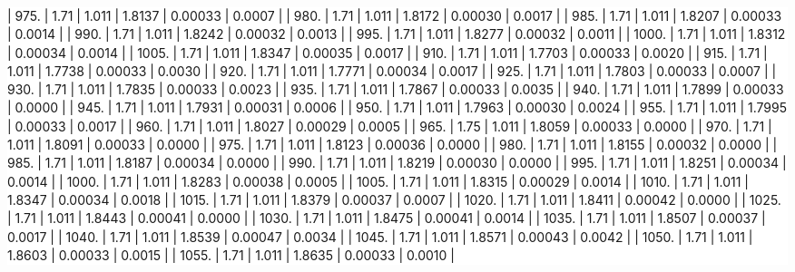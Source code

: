 | 975. | 1.71 | 1.011 | 1.8137 | 0.00033 | 0.0007 |
| 980. | 1.71 | 1.011 | 1.8172 | 0.00030 | 0.0017 |
| 985. | 1.71 | 1.011 | 1.8207 | 0.00033 | 0.0014 |
| 990. | 1.71 | 1.011 | 1.8242 | 0.00032 | 0.0013 |
| 995. | 1.71 | 1.011 | 1.8277 | 0.00032 | 0.0011 |
| 1000. | 1.71 | 1.011 | 1.8312 | 0.00034 | 0.0014 |
| 1005. | 1.71 | 1.011 | 1.8347 | 0.00035 | 0.0017 |
| 910. | 1.71 | 1.011 | 1.7703 | 0.00033 | 0.0020 |
| 915. | 1.71 | 1.011 | 1.7738 | 0.00033 | 0.0030 |
| 920. | 1.71 | 1.011 | 1.7771 | 0.00034 | 0.0017 |
| 925. | 1.71 | 1.011 | 1.7803 | 0.00033 | 0.0007 |
| 930. | 1.71 | 1.011 | 1.7835 | 0.00033 | 0.0023 |
| 935. | 1.71 | 1.011 | 1.7867 | 0.00033 | 0.0035 |
| 940. | 1.71 | 1.011 | 1.7899 | 0.00033 | 0.0000 |
| 945. | 1.71 | 1.011 | 1.7931 | 0.00031 | 0.0006 |
| 950. | 1.71 | 1.011 | 1.7963 | 0.00030 | 0.0024 |
| 955. | 1.71 | 1.011 | 1.7995 | 0.00033 | 0.0017 |
| 960. | 1.71 | 1.011 | 1.8027 | 0.00029 | 0.0005 |
| 965. | 1.75 | 1.011 | 1.8059 | 0.00033 | 0.0000 |
| 970. | 1.71 | 1.011 | 1.8091 | 0.00033 | 0.0000 |
| 975. | 1.71 | 1.011 | 1.8123 | 0.00036 | 0.0000 |
| 980. | 1.71 | 1.011 | 1.8155 | 0.00032 | 0.0000 |
| 985. | 1.71 | 1.011 | 1.8187 | 0.00034 | 0.0000 |
| 990. | 1.71 | 1.011 | 1.8219 | 0.00030 | 0.0000 |
| 995. | 1.71 | 1.011 | 1.8251 | 0.00034 | 0.0014 |
| 1000. | 1.71 | 1.011 | 1.8283 | 0.00038 | 0.0005 |
| 1005. | 1.71 | 1.011 | 1.8315 | 0.00029 | 0.0014 |
| 1010. | 1.71 | 1.011 | 1.8347 | 0.00034 | 0.0018 |
| 1015. | 1.71 | 1.011 | 1.8379 | 0.00037 | 0.0007 |
| 1020. | 1.71 | 1.011 | 1.8411 | 0.00042 | 0.0000 |
| 1025. | 1.71 | 1.011 | 1.8443 | 0.00041 | 0.0000 |
| 1030. | 1.71 | 1.011 | 1.8475 | 0.00041 | 0.0014 |
| 1035. | 1.71 | 1.011 | 1.8507 | 0.00037 | 0.0017 |
| 1040. | 1.71 | 1.011 | 1.8539 | 0.00047 | 0.0034 |
| 1045. | 1.71 | 1.011 | 1.8571 | 0.00043 | 0.0042 |
| 1050. | 1.71 | 1.011 | 1.8603 | 0.00033 | 0.0015 |
| 1055. | 1.71 | 1.011 | 1.8635 | 0.00033 | 0.0010 |